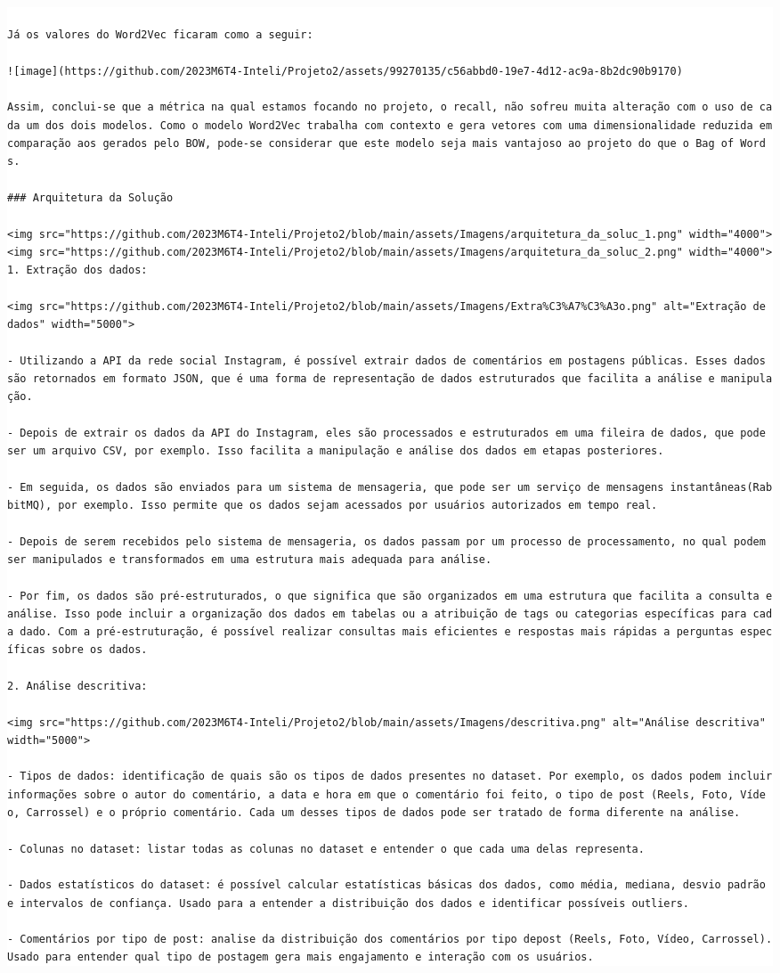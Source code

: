 ```

Já os valores do Word2Vec ficaram como a seguir:

![image](https://github.com/2023M6T4-Inteli/Projeto2/assets/99270135/c56abbd0-19e7-4d12-ac9a-8b2dc90b9170)

Assim, conclui-se que a métrica na qual estamos focando no projeto, o recall, não sofreu muita alteração com o uso de cada um dos dois modelos. Como o modelo Word2Vec trabalha com contexto e gera vetores com uma dimensionalidade reduzida em comparação aos gerados pelo BOW, pode-se considerar que este modelo seja mais vantajoso ao projeto do que o Bag of Words.

### Arquitetura da Solução

<img src="https://github.com/2023M6T4-Inteli/Projeto2/blob/main/assets/Imagens/arquitetura_da_soluc_1.png" width="4000">
<img src="https://github.com/2023M6T4-Inteli/Projeto2/blob/main/assets/Imagens/arquitetura_da_soluc_2.png" width="4000">
1. Extração dos dados:

<img src="https://github.com/2023M6T4-Inteli/Projeto2/blob/main/assets/Imagens/Extra%C3%A7%C3%A3o.png" alt="Extração de dados" width="5000">

- Utilizando a API da rede social Instagram, é possível extrair dados de comentários em postagens públicas. Esses dados são retornados em formato JSON, que é uma forma de representação de dados estruturados que facilita a análise e manipulação.

- Depois de extrair os dados da API do Instagram, eles são processados e estruturados em uma fileira de dados, que pode ser um arquivo CSV, por exemplo. Isso facilita a manipulação e análise dos dados em etapas posteriores.

- Em seguida, os dados são enviados para um sistema de mensageria, que pode ser um serviço de mensagens instantâneas(RabbitMQ), por exemplo. Isso permite que os dados sejam acessados por usuários autorizados em tempo real.

- Depois de serem recebidos pelo sistema de mensageria, os dados passam por um processo de processamento, no qual podem ser manipulados e transformados em uma estrutura mais adequada para análise.

- Por fim, os dados são pré-estruturados, o que significa que são organizados em uma estrutura que facilita a consulta e análise. Isso pode incluir a organização dos dados em tabelas ou a atribuição de tags ou categorias específicas para cada dado. Com a pré-estruturação, é possível realizar consultas mais eficientes e respostas mais rápidas a perguntas específicas sobre os dados.

2. Análise descritiva:

<img src="https://github.com/2023M6T4-Inteli/Projeto2/blob/main/assets/Imagens/descritiva.png" alt="Análise descritiva" width="5000">

- Tipos de dados: identificação de quais são os tipos de dados presentes no dataset. Por exemplo, os dados podem incluir informações sobre o autor do comentário, a data e hora em que o comentário foi feito, o tipo de post (Reels, Foto, Vídeo, Carrossel) e o próprio comentário. Cada um desses tipos de dados pode ser tratado de forma diferente na análise.

- Colunas no dataset: listar todas as colunas no dataset e entender o que cada uma delas representa.

- Dados estatísticos do dataset: é possível calcular estatísticas básicas dos dados, como média, mediana, desvio padrão e intervalos de confiança. Usado para a entender a distribuição dos dados e identificar possíveis outliers.

- Comentários por tipo de post: analise da distribuição dos comentários por tipo depost (Reels, Foto, Vídeo, Carrossel). Usado para entender qual tipo de postagem gera mais engajamento e interação com os usuários.

```